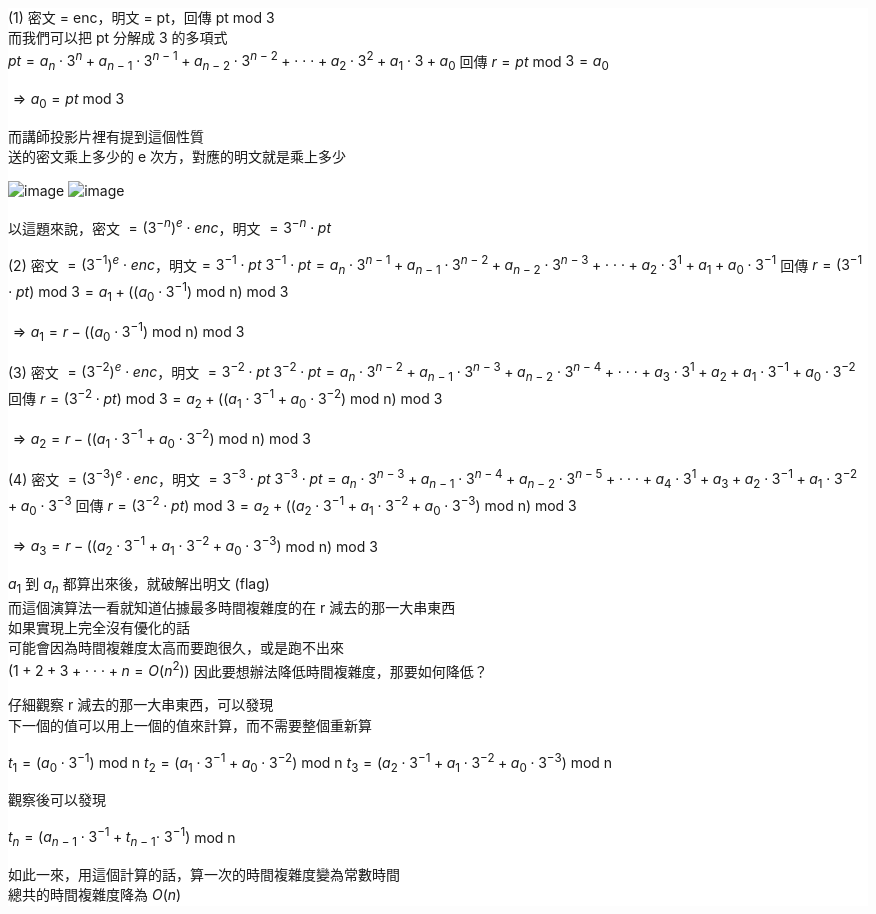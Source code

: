 (1) 密文 $=$ enc，明文 $=$ pt，回傳 pt mod 3\
而我們可以把 pt 分解成 3 的多項式\
$pt=a_n\cdot{3^n}+a_{n-1}\cdot{3^{n-1}}+a_{n-2}\cdot{3^{n-2}}+\cdot\cdot\cdot+a_{2}\cdot{3^{2}}+a_{1}\cdot{3}+a_0$
回傳 $r =pt$ mod $3=a_0$

$\Rightarrow a_0=pt$ mod 3

而講師投影片裡有提到這個性質\
送的密文乘上多少的 e 次方，對應的明文就是乘上多少

![image](https://github.com/YungPingXu/NYCU-Software-Security-2022/assets/52243909/7e288dcd-38b6-495b-91ea-3123d99bcbe3)
![image](https://github.com/YungPingXu/NYCU-Software-Security-2022/assets/52243909/8c458370-e689-4a4e-b1cf-b9bc16830d0a)

以這題來說，密文 $=(3^{-n})^e \cdot enc$，明文 $=3^{-n} \cdot pt$

(2) 密文 $=(3^{-1})^e\cdot enc$，明文$=3^{-1}\cdot pt$
$3^{-1}\cdot pt=a_n\cdot{3^{n-1}}+a_{n-1}\cdot{3^{n-2}}+a_{n-2}\cdot{3^{n-3}}+\cdot\cdot\cdot+a_{2}\cdot{3^{1}}+a_{1}+a_0\cdot3^{-1}$
回傳 $r=(3^{-1}\cdot pt)$ mod $3=a_1+((a_0\cdot3^{-1})$ mod n$)$ mod 3

$\Rightarrow a_1=r-((a_0\cdot3^{-1})$ mod n$)$ mod 3

(3) 密文 $=(3^{-2})^e\cdot enc$，明文 $=3^{-2}\cdot pt$
$3^{-2}\cdot pt=a_n\cdot{3^{n-2}}+a_{n-1}\cdot{3^{n-3}}+a_{n-2}\cdot{3^{n-4}}+\cdot\cdot\cdot+a_{3}\cdot{3^{1}}+a_{2}+a_1\cdot3^{-1}+a_0\cdot3^{-2}$
回傳 $r=(3^{-2}\cdot pt)$ mod $3=a_2+((a_1\cdot3^{-1}+a_0\cdot3^{-2})$ mod n) mod 3

$\Rightarrow  a_2=r-((a_1\cdot3^{-1}+a_0\cdot3^{-2})$ mod n) mod 3

(4) 密文 $=(3^{-3})^e\cdot enc$，明文 $=3^{-3}\cdot pt$
$3^{-3}\cdot pt=a_n\cdot{3^{n-3}}+a_{n-1}\cdot{3^{n-4}}+a_{n-2}\cdot{3^{n-5}}+\cdot\cdot\cdot+a_{4}\cdot{3^{1}}+a_{3}+a_2\cdot3^{-1}+a_1\cdot3^{-2}+a_0\cdot3^{-3}$
回傳 $r=(3^{-2}\cdot pt)$ mod $3=a_2+((a_2\cdot3^{-1}+a_1\cdot3^{-2}+a_0\cdot3^{-3})$ mod n) mod 3

$\Rightarrow  a_3=r-((a_2\cdot3^{-1}+a_1\cdot3^{-2}+a_0\cdot3^{-3})$ mod n) mod 3

$a_1$ 到 $a_n$ 都算出來後，就破解出明文 (flag)\
而這個演算法一看就知道佔據最多時間複雜度的在 r 減去的那一大串東西\
如果實現上完全沒有優化的話\
可能會因為時間複雜度太高而要跑很久，或是跑不出來\
$(1+2+3+\cdot\cdot\cdot+n=O(n^2))$
因此要想辦法降低時間複雜度，那要如何降低？

仔細觀察 r 減去的那一大串東西，可以發現\
下一個的值可以用上一個的值來計算，而不需要整個重新算

$t_1=(a_0\cdot3^{-1})$ mod n
$t_2=(a_1\cdot3^{-1}+a_0\cdot3^{-2})$ mod n
$t_3=(a_2\cdot3^{-1}+a_1\cdot3^{-2}+a_0\cdot3^{-3})$ mod n

觀察後可以發現

$t_n=(a_{n-1}\cdot3^{-1}+t_{n-1}\cdot\ 3^{-1})$ mod n 

如此一來，用這個計算的話，算一次的時間複雜度變為常數時間\
總共的時間複雜度降為 $O(n)$
